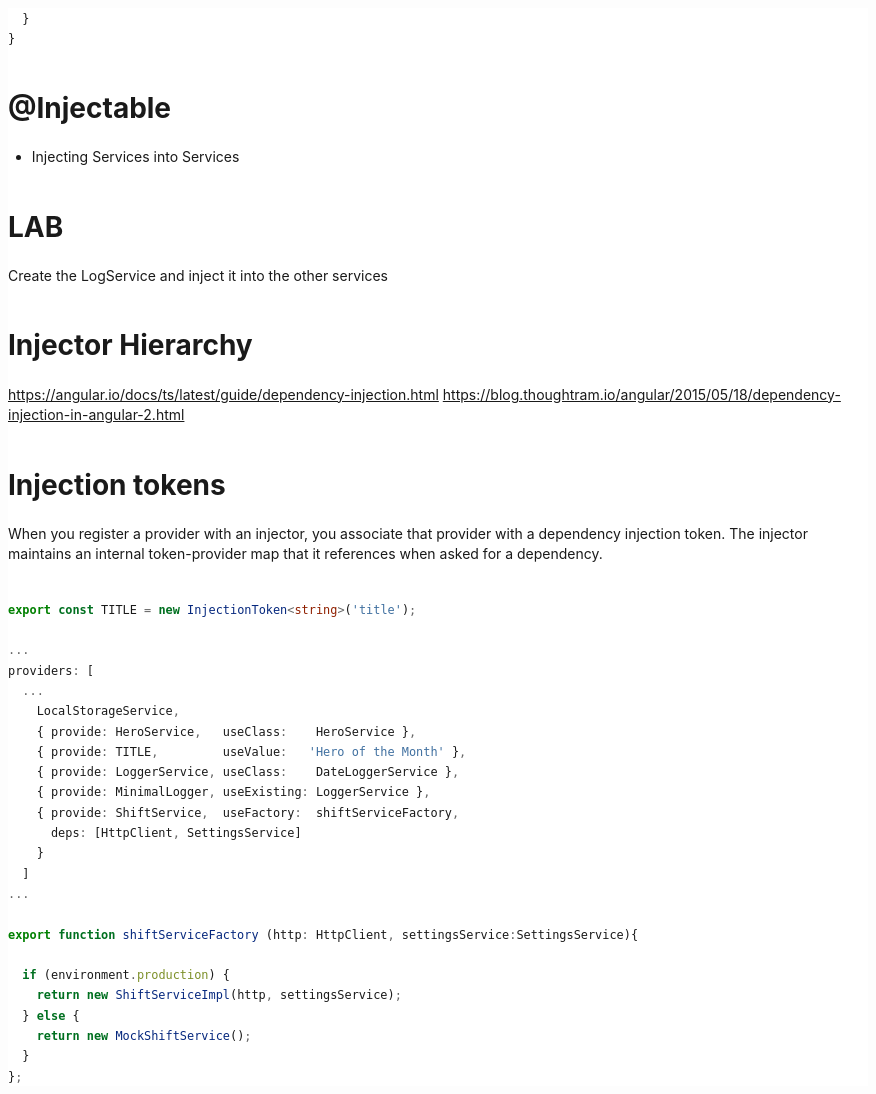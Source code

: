 ```typescript
  }
}
```



# @Injectable
* Injecting Services into Services



# LAB 
Create the LogService and inject it into the other services



# Injector Hierarchy
https://angular.io/docs/ts/latest/guide/dependency-injection.html
https://blog.thoughtram.io/angular/2015/05/18/dependency-injection-in-angular-2.html




# Injection tokens

When you register a provider with an injector, you associate that provider with a dependency injection token. The injector maintains an internal token-provider map that it references when asked for a dependency.

```typescript

export const TITLE = new InjectionToken<string>('title');

...
providers: [
  ...
    LocalStorageService,
    { provide: HeroService,   useClass:    HeroService },
    { provide: TITLE,         useValue:   'Hero of the Month' },
    { provide: LoggerService, useClass:    DateLoggerService },
    { provide: MinimalLogger, useExisting: LoggerService },
    { provide: ShiftService,  useFactory:  shiftServiceFactory, 
      deps: [HttpClient, SettingsService] 
    }
  ]
...

export function shiftServiceFactory (http: HttpClient, settingsService:SettingsService){
  
  if (environment.production) {
    return new ShiftServiceImpl(http, settingsService);
  } else {
    return new MockShiftService();
  }
};
```
